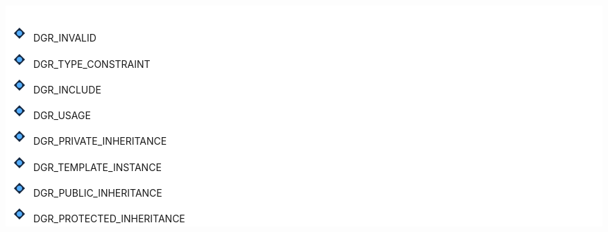 <br/>
<a id="dgr_invalid"></a>
<div class="paragraph">
<span class="paragraph"><img src="../images/enum.svg"/><span class="inline-text">DGR_INVALID</span>
</span>
</div>
<a id="dgr_type_constraint"></a>
<div class="paragraph">
<span class="paragraph"><img src="../images/enum.svg"/><span class="inline-text">DGR_TYPE_CONSTRAINT</span>
</span>
</div>
<a id="dgr_include"></a>
<div class="paragraph">
<span class="paragraph"><img src="../images/enum.svg"/><span class="inline-text">DGR_INCLUDE</span>
</span>
</div>
<a id="dgr_usage"></a>
<div class="paragraph">
<span class="paragraph"><img src="../images/enum.svg"/><span class="inline-text">DGR_USAGE</span>
</span>
</div>
<a id="dgr_private_inheritance"></a>
<div class="paragraph">
<span class="paragraph"><img src="../images/enum.svg"/><span class="inline-text">DGR_PRIVATE_INHERITANCE</span>
</span>
</div>
<a id="dgr_template_instance"></a>
<div class="paragraph">
<span class="paragraph"><img src="../images/enum.svg"/><span class="inline-text">DGR_TEMPLATE_INSTANCE</span>
</span>
</div>
<a id="dgr_public_inheritance"></a>
<div class="paragraph">
<span class="paragraph"><img src="../images/enum.svg"/><span class="inline-text">DGR_PUBLIC_INHERITANCE</span>
</span>
</div>
<a id="dgr_protected_inheritance"></a>
<div class="paragraph">
<span class="paragraph"><img src="../images/enum.svg"/><span class="inline-text">DGR_PROTECTED_INHERITANCE</span>
</span>
</div>
<a id="dgr_max"></a>
<div class="paragraph">